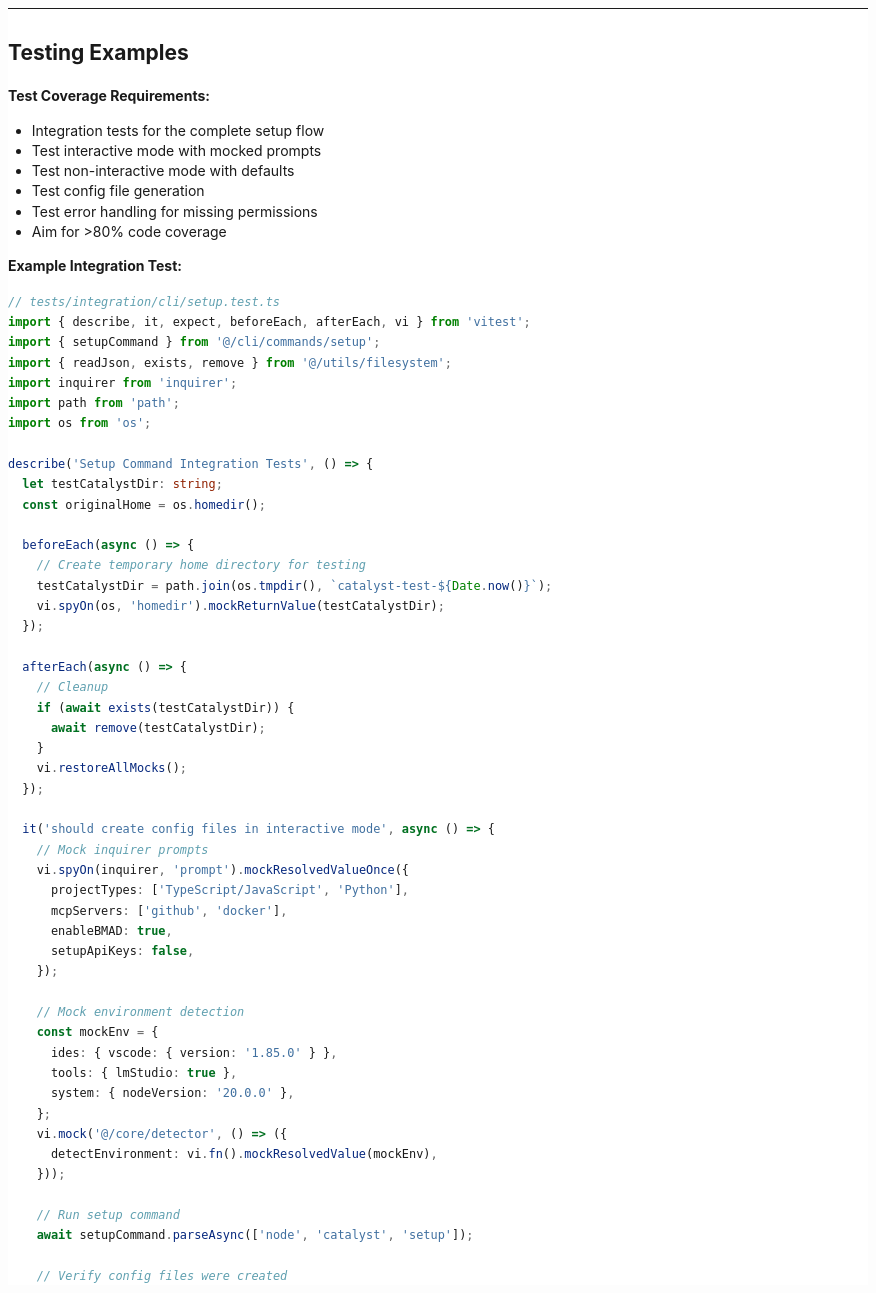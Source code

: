 
---

## Testing Examples

**Test Coverage Requirements:**
- Integration tests for the complete setup flow
- Test interactive mode with mocked prompts
- Test non-interactive mode with defaults
- Test config file generation
- Test error handling for missing permissions
- Aim for >80% code coverage

**Example Integration Test:**

```typescript
// tests/integration/cli/setup.test.ts
import { describe, it, expect, beforeEach, afterEach, vi } from 'vitest';
import { setupCommand } from '@/cli/commands/setup';
import { readJson, exists, remove } from '@/utils/filesystem';
import inquirer from 'inquirer';
import path from 'path';
import os from 'os';

describe('Setup Command Integration Tests', () => {
  let testCatalystDir: string;
  const originalHome = os.homedir();

  beforeEach(async () => {
    // Create temporary home directory for testing
    testCatalystDir = path.join(os.tmpdir(), `catalyst-test-${Date.now()}`);
    vi.spyOn(os, 'homedir').mockReturnValue(testCatalystDir);
  });

  afterEach(async () => {
    // Cleanup
    if (await exists(testCatalystDir)) {
      await remove(testCatalystDir);
    }
    vi.restoreAllMocks();
  });

  it('should create config files in interactive mode', async () => {
    // Mock inquirer prompts
    vi.spyOn(inquirer, 'prompt').mockResolvedValueOnce({
      projectTypes: ['TypeScript/JavaScript', 'Python'],
      mcpServers: ['github', 'docker'],
      enableBMAD: true,
      setupApiKeys: false,
    });

    // Mock environment detection
    const mockEnv = {
      ides: { vscode: { version: '1.85.0' } },
      tools: { lmStudio: true },
      system: { nodeVersion: '20.0.0' },
    };
    vi.mock('@/core/detector', () => ({
      detectEnvironment: vi.fn().mockResolvedValue(mockEnv),
    }));

    // Run setup command
    await setupCommand.parseAsync(['node', 'catalyst', 'setup']);

    // Verify config files were created
```